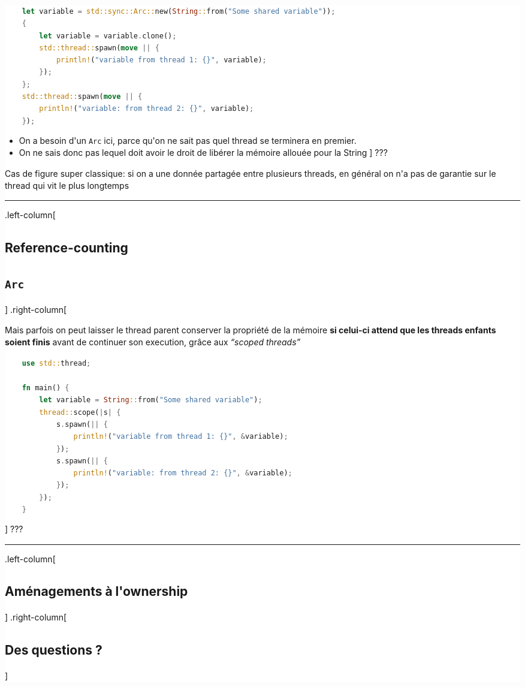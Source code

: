 ```Rust
    let variable = std::sync::Arc::new(String::from("Some shared variable"));
    {
        let variable = variable.clone(); 
        std::thread::spawn(move || { 
            println!("variable from thread 1: {}", variable);
        });
    };
    std::thread::spawn(move || { 
        println!("variable: from thread 2: {}", variable);
    });
```

- On a besoin d'un `Arc` ici, parce qu'on ne sait pas quel thread se terminera en premier.
- On ne sais donc pas lequel doit avoir le droit de libérer la mémoire allouée pour la String
]
???

Cas de figure super classique: si on a une donnée partagée entre plusieurs threads, en général on n'a pas de garantie sur le thread qui vit le plus longtemps

---
.left-column[
  ## Reference-counting
  ## `Arc`
]
.right-column[

Mais parfois on peut laisser le thread parent conserver la propriété de la mémoire **si celui-ci attend que les threads enfants soient finis** avant de continuer son execution, grâce aux _“scoped threads”_

```Rust
    use std::thread;

    fn main() {
        let variable = String::from("Some shared variable");
        thread::scope(|s| {
            s.spawn(|| {
                println!("variable from thread 1: {}", &variable);
            });
            s.spawn(|| {
                println!("variable: from thread 2: {}", &variable);
            });
        });
    }
```
]
???

---
.left-column[
  ## Aménagements à l'ownership
]
.right-column[
## Des questions ?
]
